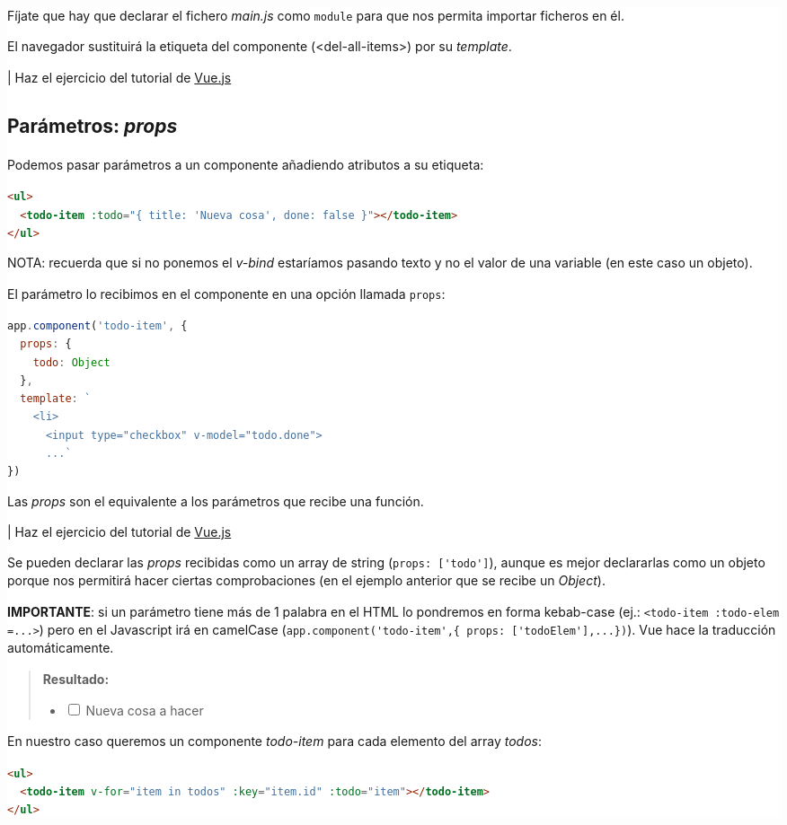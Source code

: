 Fíjate que hay que declarar el fichero _main.js_ como `module` para que nos permita importar ficheros en él.

El navegador sustituirá la etiqueta del componente (\<del-all-items>) por su _template_.

| Haz el ejercicio del tutorial de [Vue.js](https://vuejs.org/tutorial/#step-11)

## Parámetros: _props_
Podemos pasar parámetros a un componente añadiendo atributos a su etiqueta:
```html
<ul>
  <todo-item :todo="{ title: 'Nueva cosa', done: false }"></todo-item>
</ul>
```
NOTA: recuerda que si no ponemos el _v-bind_ estaríamos pasando texto y no el valor de una variable (en este caso un objeto).

El parámetro lo recibimos en el componente en una opción llamada `props`:
```javascript
app.component('todo-item', {
  props: {
    todo: Object
  },
  template: `
    <li>
      <input type="checkbox" v-model="todo.done">
      ...`
})
```

Las _props_ son el equivalente a los parámetros que recibe una función.

| Haz el ejercicio del tutorial de [Vue.js](https://vuejs.org/tutorial/#step-12)

Se pueden declarar las _props_ recibidas como un array de string (`props: ['todo']`), aunque es mejor declararlas como un objeto porque nos permitirá hacer ciertas comprobaciones (en el ejemplo anterior que se recibe un _Object_).

**IMPORTANTE**: si un parámetro tiene más de 1 palabra en el HTML lo pondremos en forma kebab-case (ej.: `<todo-item :todo-elem=...>`) pero en el Javascript irá en camelCase (`app.component('todo-item',{ props: ['todoElem'],...})`). Vue hace la traducción automáticamente.

>**Resultado:**
><ul>
>  <li>
>    <input type="checkbox">
>    <span>
>      Nueva cosa a hacer
>    </span>
>  </li>
></ul>

En nuestro caso queremos un componente _todo-item_ para cada elemento del array _todos_:
```html
<ul>
  <todo-item v-for="item in todos" :key="item.id" :todo="item"></todo-item>
</ul>
```
